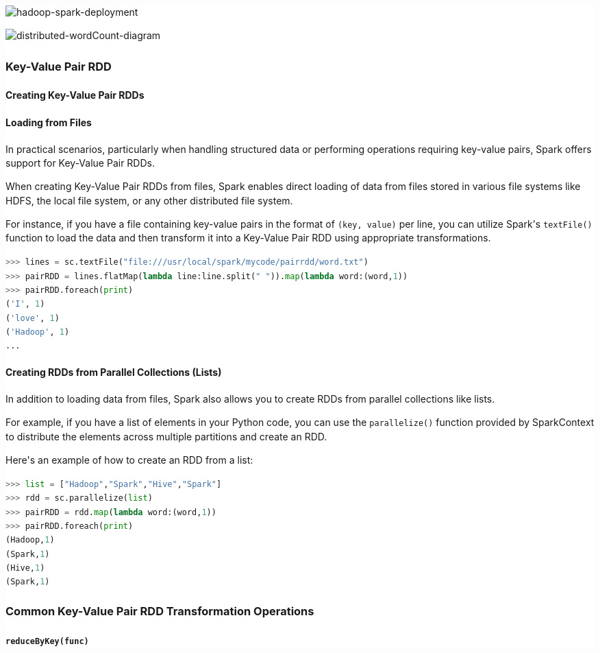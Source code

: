![hadoop-spark-deployment](https://raw.githubusercontent.com/Zhenye-Na/img-hosting-picgo/master/img/hadoop-spark-deployment.png)

![distributed-wordCount-diagram](https://raw.githubusercontent.com/Zhenye-Na/img-hosting-picgo/master/img/distributed-wordCount-diagram.png)

### Key-Value Pair RDD

#### Creating Key-Value Pair RDDs

#### Loading from Files

In practical scenarios, particularly when handling structured data or performing operations requiring key-value pairs, Spark offers support for Key-Value Pair RDDs.

When creating Key-Value Pair RDDs from files, Spark enables direct loading of data from files stored in various file systems like HDFS, the local file system, or any other distributed file system.

For instance, if you have a file containing key-value pairs in the format of `(key, value)` per line, you can utilize Spark's `textFile()` function to load the data and then transform it into a Key-Value Pair RDD using appropriate transformations.

```python
>>> lines = sc.textFile("file:///usr/local/spark/mycode/pairrdd/word.txt")
>>> pairRDD = lines.flatMap(lambda line:line.split(" ")).map(lambda word:(word,1))
>>> pairRDD.foreach(print)
('I', 1)
('love', 1)
('Hadoop', 1)
...
```

#### Creating RDDs from Parallel Collections (Lists)

In addition to loading data from files, Spark also allows you to create RDDs from parallel collections like lists.

For example, if you have a list of elements in your Python code, you can use the `parallelize()` function provided by SparkContext to distribute the elements across multiple partitions and create an RDD.

Here's an example of how to create an RDD from a list:

```python
>>> list = ["Hadoop","Spark","Hive","Spark"]
>>> rdd = sc.parallelize(list)
>>> pairRDD = rdd.map(lambda word:(word,1))
>>> pairRDD.foreach(print)
(Hadoop,1)
(Spark,1)
(Hive,1)
(Spark,1)
```

### Common Key-Value Pair RDD Transformation Operations

#### `reduceByKey(func)`
